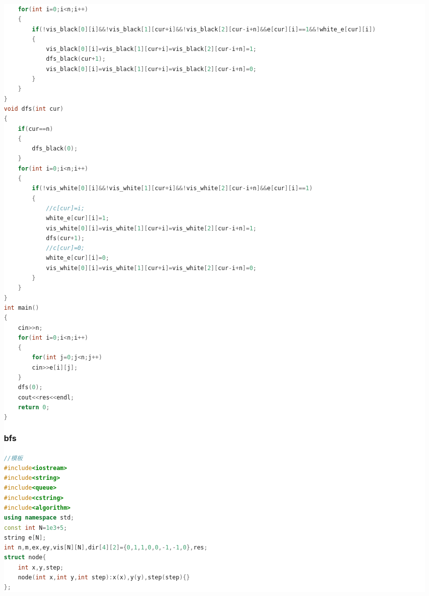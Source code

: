 ```c++
	for(int i=0;i<n;i++)
	{
		if(!vis_black[0][i]&&!vis_black[1][cur+i]&&!vis_black[2][cur-i+n]&&e[cur][i]==1&&!white_e[cur][i])
		{
			vis_black[0][i]=vis_black[1][cur+i]=vis_black[2][cur-i+n]=1;
			dfs_black(cur+1);
			vis_black[0][i]=vis_black[1][cur+i]=vis_black[2][cur-i+n]=0;
		}
	}
}
void dfs(int cur)
{
	if(cur==n)
	{
		dfs_black(0);
	}
	for(int i=0;i<n;i++)
	{
		if(!vis_white[0][i]&&!vis_white[1][cur+i]&&!vis_white[2][cur-i+n]&&e[cur][i]==1)
		{
			//c[cur]=i;
			white_e[cur][i]=1;
			vis_white[0][i]=vis_white[1][cur+i]=vis_white[2][cur-i+n]=1;
			dfs(cur+1);
			//c[cur]=0;
			white_e[cur][i]=0;
			vis_white[0][i]=vis_white[1][cur+i]=vis_white[2][cur-i+n]=0;
		}
	}
}
int main()
{
	cin>>n;
	for(int i=0;i<n;i++)
	{
		for(int j=0;j<n;j++)
		cin>>e[i][j];
	}
	dfs(0);
	cout<<res<<endl;
	return 0;
}
```



### bfs

```c++
//模板
#include<iostream>
#include<string>
#include<queue>
#include<cstring>
#include<algorithm>
using namespace std;
const int N=1e3+5;
string e[N];
int n,m,ex,ey,vis[N][N],dir[4][2]={0,1,1,0,0,-1,-1,0},res;
struct node{
	int x,y,step;
	node(int x,int y,int step):x(x),y(y),step(step){}
};
```